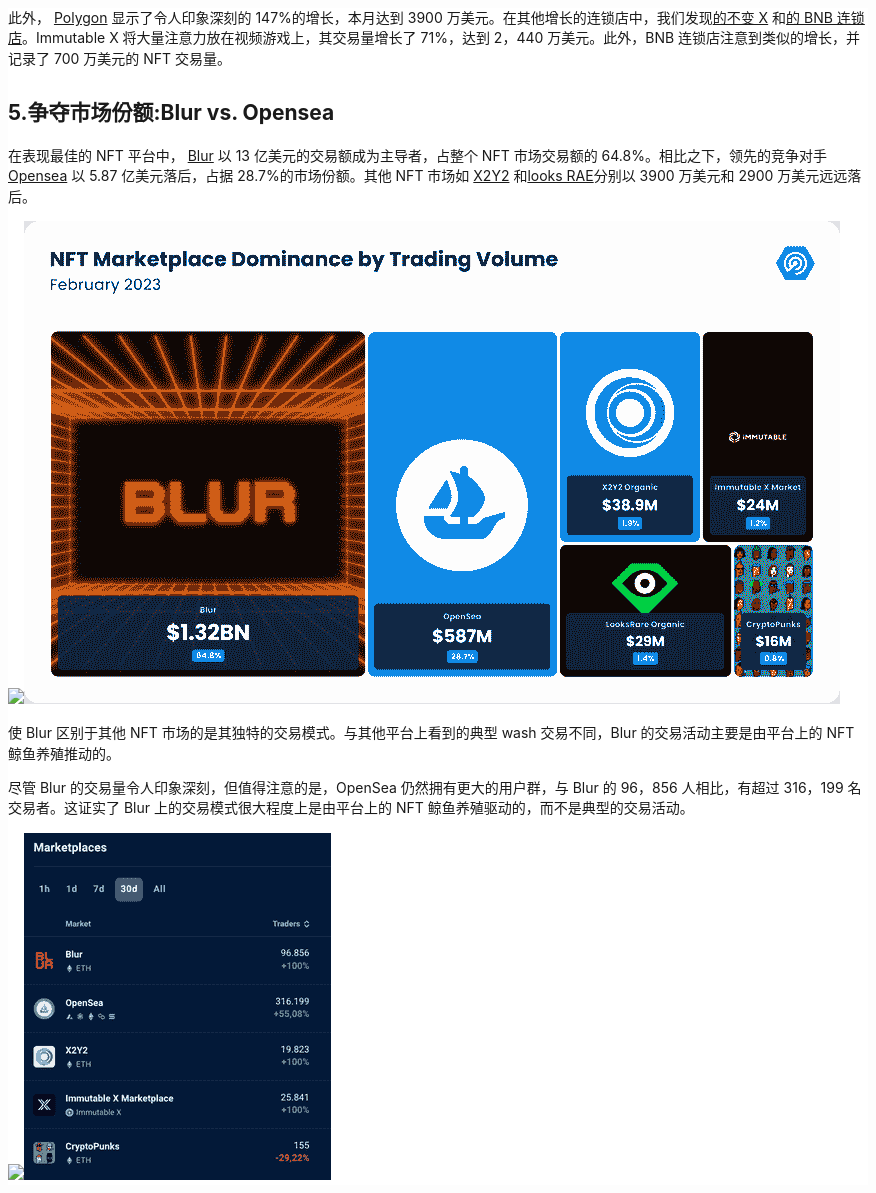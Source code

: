 此外， [Polygon](https://web.archive.org/web/20230310152718/https://dappradar.com/nft/protocol/polygon) 显示了令人印象深刻的 147%的增长，本月达到 3900 万美元。在其他增长的连锁店中，我们发现[的不变 X](https://web.archive.org/web/20230310152718/https://dappradar.com/nft/protocol/immutablex) 和[的 BNB 连锁店](https://web.archive.org/web/20230310152718/https://dappradar.com/nft/protocol/binance-smart-chain)。Immutable X 将大量注意力放在视频游戏上，其交易量增长了 71%，达到 2，440 万美元。此外，BNB 连锁店注意到类似的增长，并记录了 700 万美元的 NFT 交易量。

## 5.争夺市场份额:Blur vs. Opensea

在表现最佳的 NFT 平台中， [Blur](https://web.archive.org/web/20230310152718/https://dappradar.com/ethereum/marketplaces/blur) 以 13 亿美元的交易额成为主导者，占整个 NFT 市场交易额的 64.8%。相比之下，领先的竞争对手 [Opensea](https://web.archive.org/web/20230310152718/https://dappradar.com/multichain/marketplaces/opensea) 以 5.87 亿美元落后，占据 28.7%的市场份额。其他 NFT 市场如 [X2Y2](https://web.archive.org/web/20230310152718/https://dappradar.com/ethereum/marketplaces/x2y2) 和[looks RAE](https://web.archive.org/web/20230310152718/https://dappradar.com/ethereum/marketplaces/looksrare)分别以 3900 万美元和 2900 万美元远远落后。

![](img/1d60d393d3cc1f9f7ed0c0a599f76e6d.png)![](img/88b2ec982d12bffc6de33bc8e523a910.png)

使 Blur 区别于其他 NFT 市场的是其独特的交易模式。与其他平台上看到的典型 wash 交易不同，Blur 的交易活动主要是由平台上的 NFT 鲸鱼养殖推动的。

尽管 Blur 的交易量令人印象深刻，但值得注意的是，OpenSea 仍然拥有更大的用户群，与 Blur 的 96，856 人相比，有超过 316，199 名交易者。这证实了 Blur 上的交易模式很大程度上是由平台上的 NFT 鲸鱼养殖驱动的，而不是典型的交易活动。

![](img/fcc556d1523a0b7a43106ab1e977ce7a.png)![](img/c696cd23d726be72e668e26baff2bc82.png)